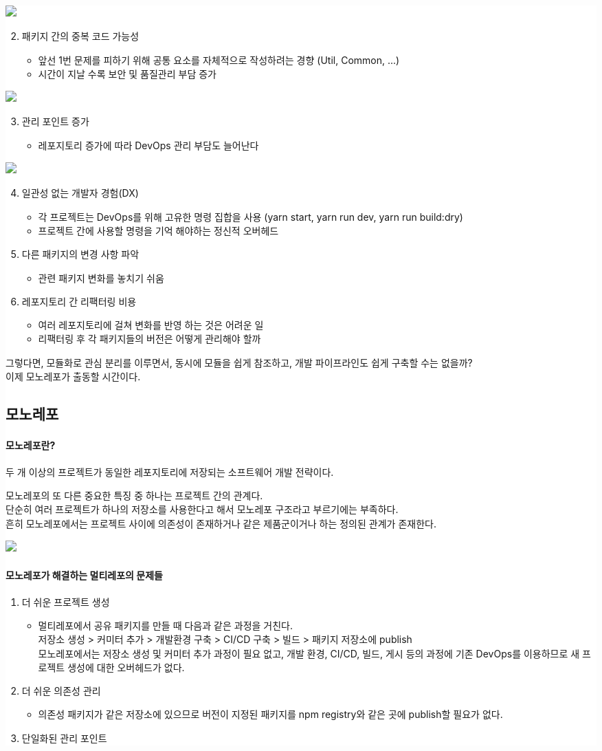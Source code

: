 <img src="/static/images/multirepo-pkg-registry.png" width="300" />

2. 패키지 간의 중복 코드 가능성

   - 앞선 1번 문제를 피하기 위해 공통 요소를 자체적으로 작성하려는 경향 (Util, Common, ...)
   - 시간이 지날 수록 보안 및 품질관리 부담 증가

<img src="/static/images/multirepo-each-util.png" width="300" />

3. 관리 포인트 증가

   - 레포지토리 증가에 따라 DevOps 관리 부담도 늘어난다

<img src="/static/images/multirepo-pkgs.png" width="300" />

4. 일관성 없는 개발자 경험(DX)

   - 각 프로젝트는 DevOps를 위해 고유한 명령 집합을 사용 (yarn start, yarn run dev, yarn run build:dry)
   - 프로젝트 간에 사용할 명령을 기억 해야하는 정신적 오버헤드

5. 다른 패키지의 변경 사항 파악

   - 관련 패키지 변화를 놓치기 쉬움

6. 레포지토리 간 리팩터링 비용

   - 여러 레포지토리에 걸쳐 변화를 반영 하는 것은 어려운 일
   - 리팩터링 후 각 패키지들의 버전은 어떻게 관리해야 할까

그렇다면, 모듈화로 관심 분리를 이루면서, 동시에 모듈을 쉽게 참조하고, 개발 파이프라인도 쉽게 구축할 수는 없을까? <br />
이제 모노레포가 출동할 시간이다.

## 모노레포

#### 모노레포란?

두 개 이상의 프로젝트가 동일한 레포지토리에 저장되는 소프트웨어 개발 전략이다.

모노레포의 또 다른 중요한 특징 중 하나는 프로젝트 간의 관계다. <br />
단순히 여러 프로젝트가 하나의 저장소를 사용한다고 해서 모노레포 구조라고 부르기에는 부족하다. <br />
흔히 모노레포에서는 프로젝트 사이에 의존성이 존재하거나 같은 제품군이거나 하는 정의된 관계가 존재한다.

<img src="/static/images/monorepo-pkgs.png" width="400" />

#### 모노레포가 해결하는 멀티레포의 문제들

1. 더 쉬운 프로젝트 생성

   - 멀티레포에서 공유 패키지를 만들 때 다음과 같은 과정을 거친다. <br />
     저장소 생성 > 커미터 추가 > 개발환경 구축 > CI/CD 구축 > 빌드 > 패키지 저장소에 publish <br />
     모노레포에서는 저장소 생성 및 커미터 추가 과정이 필요 없고, 개발 환경, CI/CD, 빌드, 게시 등의 과정에 기존 DevOps를 이용하므로 새 프로젝트 생성에 대한 오버헤드가 없다.

2. 더 쉬운 의존성 관리

   - 의존성 패키지가 같은 저장소에 있으므로 버전이 지정된 패키지를 npm registry와 같은 곳에 publish할 필요가 없다.

3. 단일화된 관리 포인트
